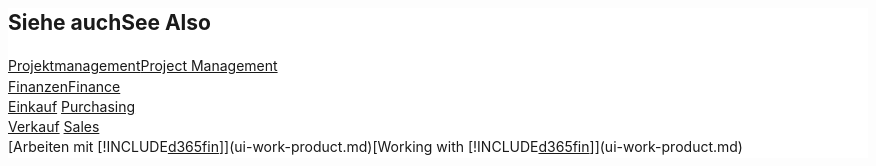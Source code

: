 ## <a name="see-also"></a><span data-ttu-id="31641-166">Siehe auch</span><span class="sxs-lookup"><span data-stu-id="31641-166">See Also</span></span>
[<span data-ttu-id="31641-167">Projektmanagement</span><span class="sxs-lookup"><span data-stu-id="31641-167">Project Management</span></span>](projects-manage-projects.md)  
[<span data-ttu-id="31641-168">Finanzen</span><span class="sxs-lookup"><span data-stu-id="31641-168">Finance</span></span>](finance.md)  
<span data-ttu-id="31641-169">[Einkauf](purchasing-manage-purchasing.md)       </span><span class="sxs-lookup"><span data-stu-id="31641-169">[Purchasing](purchasing-manage-purchasing.md)       </span></span>  
<span data-ttu-id="31641-170">[Verkauf](sales-manage-sales.md)    </span><span class="sxs-lookup"><span data-stu-id="31641-170">[Sales](sales-manage-sales.md)    </span></span>  
<span data-ttu-id="31641-171">[Arbeiten mit [!INCLUDE[d365fin](includes/d365fin_md.md)]](ui-work-product.md)</span><span class="sxs-lookup"><span data-stu-id="31641-171">[Working with [!INCLUDE[d365fin](includes/d365fin_md.md)]](ui-work-product.md)</span></span>  

